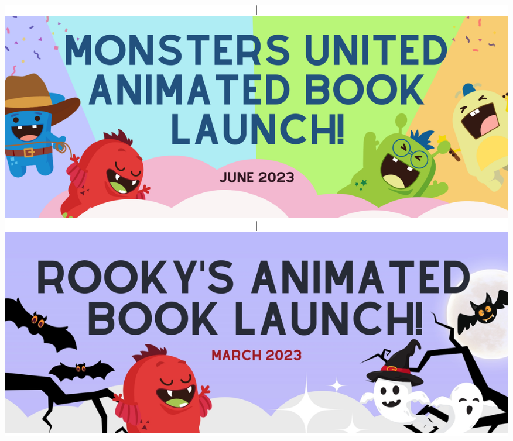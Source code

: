 <center> | <a href="#monsters-united-animated-book-launch"><img src="/images/unsorted/monstersunited/final-header1.jpg" alt="Monsters United Animated Book Launch" style="width: 100%;"></a> | <a href="#rookys-animated-book-launch"><img src="/images/unsorted/monstersunited/rooky-header1.jpg" alt="Rooky’s Animated Book Launch" style="width: 100%;"></a>